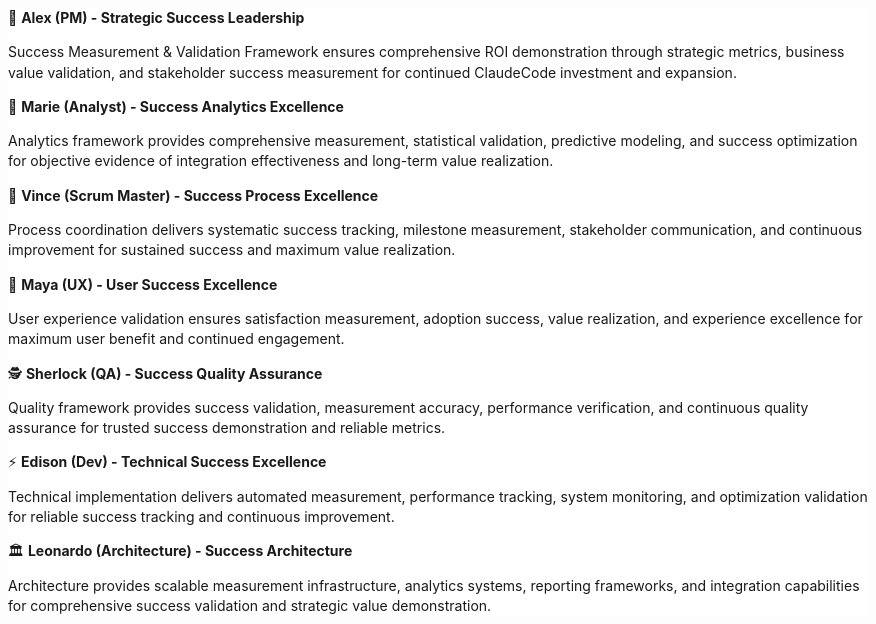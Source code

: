 
👑 **Alex (PM) - Strategic Success Leadership**

Success Measurement & Validation Framework ensures comprehensive ROI demonstration through strategic metrics, business value validation, and stakeholder success measurement for continued ClaudeCode investment and expansion.

🔬 **Marie (Analyst) - Success Analytics Excellence**

Analytics framework provides comprehensive measurement, statistical validation, predictive modeling, and success optimization for objective evidence of integration effectiveness and long-term value realization.

🏈 **Vince (Scrum Master) - Success Process Excellence**

Process coordination delivers systematic success tracking, milestone measurement, stakeholder communication, and continuous improvement for sustained success and maximum value realization.

🎨 **Maya (UX) - User Success Excellence**

User experience validation ensures satisfaction measurement, adoption success, value realization, and experience excellence for maximum user benefit and continued engagement.

🕵️ **Sherlock (QA) - Success Quality Assurance**

Quality framework provides success validation, measurement accuracy, performance verification, and continuous quality assurance for trusted success demonstration and reliable metrics.

⚡ **Edison (Dev) - Technical Success Excellence**

Technical implementation delivers automated measurement, performance tracking, system monitoring, and optimization validation for reliable success tracking and continuous improvement.

🏛️ **Leonardo (Architecture) - Success Architecture**

Architecture provides scalable measurement infrastructure, analytics systems, reporting frameworks, and integration capabilities for comprehensive success validation and strategic value demonstration.
